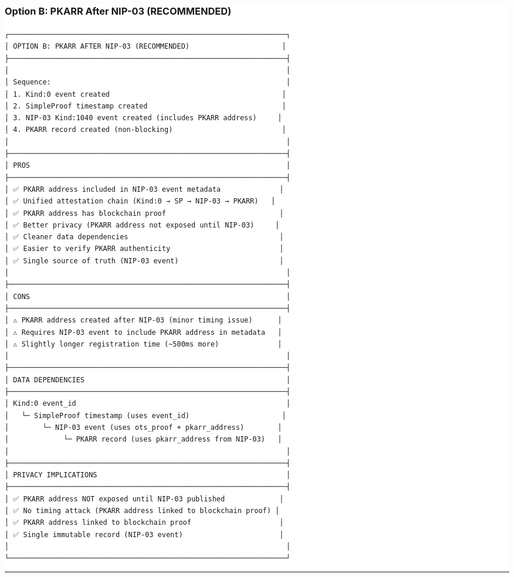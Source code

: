 ### Option B: PKARR After NIP-03 (RECOMMENDED)

```
┌──────────────────────────────────────────────────────────────────┐
│ OPTION B: PKARR AFTER NIP-03 (RECOMMENDED)                      │
├──────────────────────────────────────────────────────────────────┤
│                                                                  │
│ Sequence:                                                        │
│ 1. Kind:0 event created                                         │
│ 2. SimpleProof timestamp created                                │
│ 3. NIP-03 Kind:1040 event created (includes PKARR address)     │
│ 4. PKARR record created (non-blocking)                          │
│                                                                  │
├──────────────────────────────────────────────────────────────────┤
│ PROS                                                             │
├──────────────────────────────────────────────────────────────────┤
│ ✅ PKARR address included in NIP-03 event metadata              │
│ ✅ Unified attestation chain (Kind:0 → SP → NIP-03 → PKARR)   │
│ ✅ PKARR address has blockchain proof                           │
│ ✅ Better privacy (PKARR address not exposed until NIP-03)     │
│ ✅ Cleaner data dependencies                                    │
│ ✅ Easier to verify PKARR authenticity                          │
│ ✅ Single source of truth (NIP-03 event)                        │
│                                                                  │
├──────────────────────────────────────────────────────────────────┤
│ CONS                                                             │
├──────────────────────────────────────────────────────────────────┤
│ ⚠️ PKARR address created after NIP-03 (minor timing issue)      │
│ ⚠️ Requires NIP-03 event to include PKARR address in metadata   │
│ ⚠️ Slightly longer registration time (~500ms more)              │
│                                                                  │
├──────────────────────────────────────────────────────────────────┤
│ DATA DEPENDENCIES                                                │
├──────────────────────────────────────────────────────────────────┤
│ Kind:0 event_id                                                  │
│   └─ SimpleProof timestamp (uses event_id)                      │
│        └─ NIP-03 event (uses ots_proof + pkarr_address)        │
│             └─ PKARR record (uses pkarr_address from NIP-03)   │
│                                                                  │
├──────────────────────────────────────────────────────────────────┤
│ PRIVACY IMPLICATIONS                                             │
├──────────────────────────────────────────────────────────────────┤
│ ✅ PKARR address NOT exposed until NIP-03 published             │
│ ✅ No timing attack (PKARR address linked to blockchain proof) │
│ ✅ PKARR address linked to blockchain proof                     │
│ ✅ Single immutable record (NIP-03 event)                       │
│                                                                  │
└──────────────────────────────────────────────────────────────────┘
```

---
